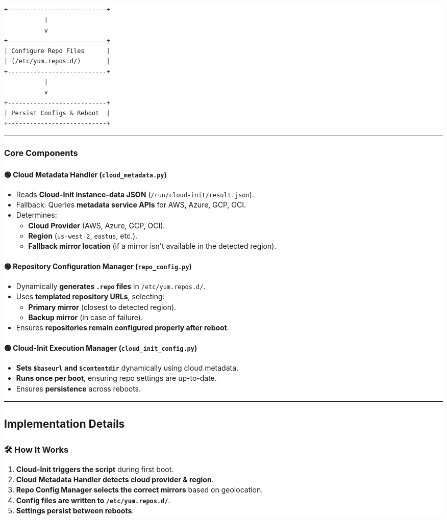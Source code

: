 ```ascii
+---------------------------+
           |
           v
+---------------------------+
| Configure Repo Files      |
| (/etc/yum.repos.d/)       |
+---------------------------+
           |
           v
+---------------------------+
| Persist Configs & Reboot  |
+---------------------------+
```

---

### **Core Components**

#### 🟢 **Cloud Metadata Handler (`cloud_metadata.py`)**

- Reads **Cloud-Init instance-data JSON** (`/run/cloud-init/result.json`).
- Fallback: Queries **metadata service APIs** for AWS, Azure, GCP, OCI.
- Determines:
    - **Cloud Provider** (AWS, Azure, GCP, OCI).
    - **Region** (`us-west-2`, `eastus`, etc.).
    - **Fallback mirror location** (if a mirror isn't available in the detected region).

#### 🟢 **Repository Configuration Manager (`repo_config.py`)**

- Dynamically **generates `.repo` files** in `/etc/yum.repos.d/`.
- Uses **templated repository URLs**, selecting:
    - **Primary mirror** (closest to detected region).
    - **Backup mirror** (in case of failure).
- Ensures **repositories remain configured properly after reboot**.

#### 🟢 **Cloud-Init Execution Manager (`cloud_init_config.py`)**

- **Sets `$baseurl` and `$contentdir`** dynamically using cloud metadata.
- **Runs once per boot**, ensuring repo settings are up-to-date.
- Ensures **persistence** across reboots.

---

## **Implementation Details**

### 🛠️ **How It Works**

1. **Cloud-Init triggers the script** during first boot.
2. **Cloud Metadata Handler detects cloud provider & region**.
3. **Repo Config Manager selects the correct mirrors** based on geolocation.
4. **Config files are written to `/etc/yum.repos.d/`**.
5. **Settings persist between reboots**.
